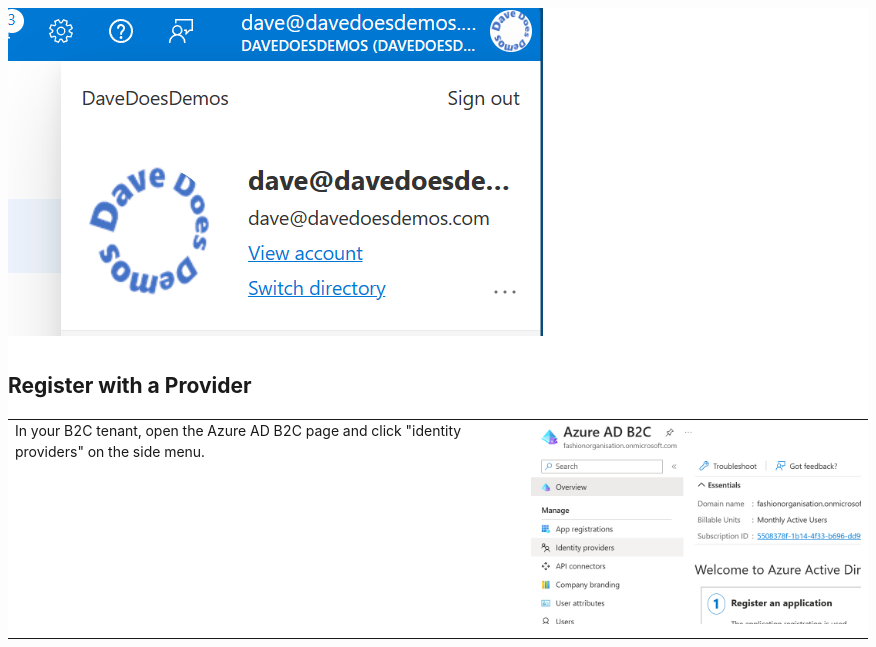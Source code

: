 <td width="40%"><img src="images/09switchDirectory.png" /></td>
</tr>
</table>

## Register with a Provider

<table>
<tr>
<td width=
<td width="60%">In your B2C tenant, open the Azure AD B2C page and click "identity providers" on the side menu.</td>
<td width="40%"><img src="images/10addIdentityProvider.png" /></td>
</tr>
<tr>
<td width=